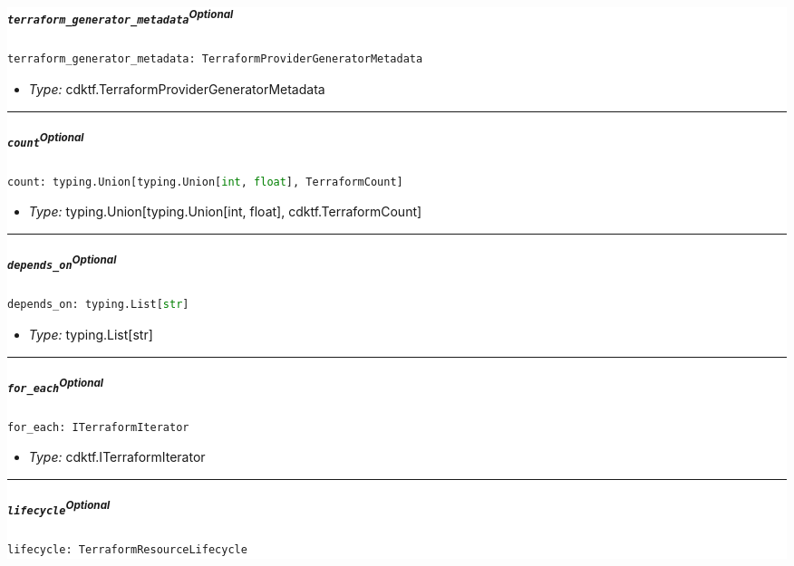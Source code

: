 ##### `terraform_generator_metadata`<sup>Optional</sup> <a name="terraform_generator_metadata" id="rhizo-co-terraform-provider-oci.dataOciBlockchainBlockchainPlatform.DataOciBlockchainBlockchainPlatform.property.terraformGeneratorMetadata"></a>

```python
terraform_generator_metadata: TerraformProviderGeneratorMetadata
```

- *Type:* cdktf.TerraformProviderGeneratorMetadata

---

##### `count`<sup>Optional</sup> <a name="count" id="rhizo-co-terraform-provider-oci.dataOciBlockchainBlockchainPlatform.DataOciBlockchainBlockchainPlatform.property.count"></a>

```python
count: typing.Union[typing.Union[int, float], TerraformCount]
```

- *Type:* typing.Union[typing.Union[int, float], cdktf.TerraformCount]

---

##### `depends_on`<sup>Optional</sup> <a name="depends_on" id="rhizo-co-terraform-provider-oci.dataOciBlockchainBlockchainPlatform.DataOciBlockchainBlockchainPlatform.property.dependsOn"></a>

```python
depends_on: typing.List[str]
```

- *Type:* typing.List[str]

---

##### `for_each`<sup>Optional</sup> <a name="for_each" id="rhizo-co-terraform-provider-oci.dataOciBlockchainBlockchainPlatform.DataOciBlockchainBlockchainPlatform.property.forEach"></a>

```python
for_each: ITerraformIterator
```

- *Type:* cdktf.ITerraformIterator

---

##### `lifecycle`<sup>Optional</sup> <a name="lifecycle" id="rhizo-co-terraform-provider-oci.dataOciBlockchainBlockchainPlatform.DataOciBlockchainBlockchainPlatform.property.lifecycle"></a>

```python
lifecycle: TerraformResourceLifecycle
```
